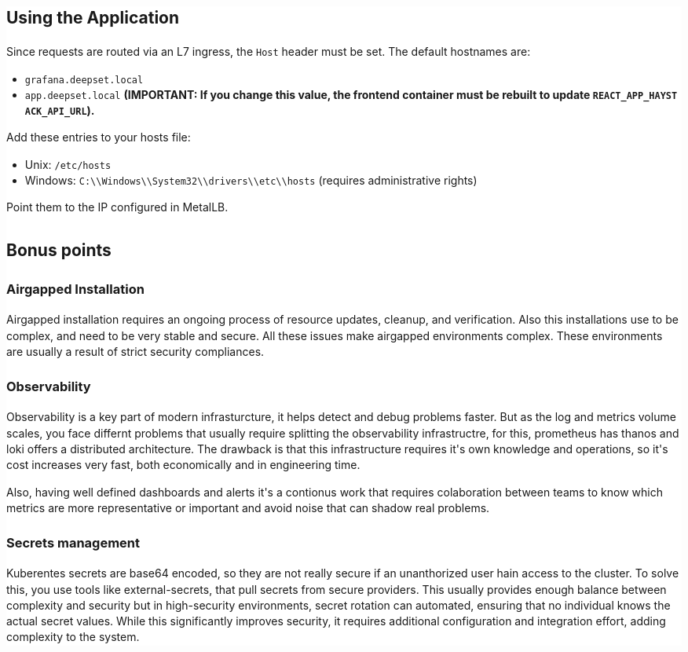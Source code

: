 ## Using the Application

Since requests are routed via an L7 ingress, the `Host` header must be set. The default hostnames are:

- `grafana.deepset.local`
- `app.deepset.local` **(IMPORTANT: If you change this value, the frontend container must be rebuilt to update `REACT_APP_HAYSTACK_API_URL`).**

Add these entries to your hosts file:

- Unix: `/etc/hosts`
- Windows: `C:\\Windows\\System32\\drivers\\etc\\hosts` (requires administrative rights)

Point them to the IP configured in MetalLB.

## Bonus points

### Airgapped Installation

Airgapped installation requires an ongoing process of resource updates, cleanup, and verification. Also this installations use to be complex, and need to be very stable and secure. All these issues make airgapped environments complex. These environments are usually a result of strict security compliances.

### Observability

Observability is a key part of modern infrasturcture, it helps detect and debug problems faster. But as the log and metrics volume scales, you face differnt problems that usually require splitting the observability infrastructre, for this, prometheus has thanos and loki offers a distributed architecture. The drawback is that this infrastructure requires it's own knowledge and operations, so it's cost increases very fast, both economically and in engineering time. 

Also, having well defined dashboards and alerts it's a contionus work that requires colaboration between teams to know which metrics are more representative or important and avoid noise that can shadow real problems.

### Secrets management

Kuberentes secrets are base64 encoded, so they are not really secure if an unanthorized user hain access to the cluster. To solve this, you use tools like external-secrets, that pull secrets from secure providers. This usually provides enough balance between complexity and security but in high-security environments, secret rotation can automated, ensuring that no individual knows the actual secret values. While this significantly improves security, it requires additional configuration and integration effort, adding complexity to the system.